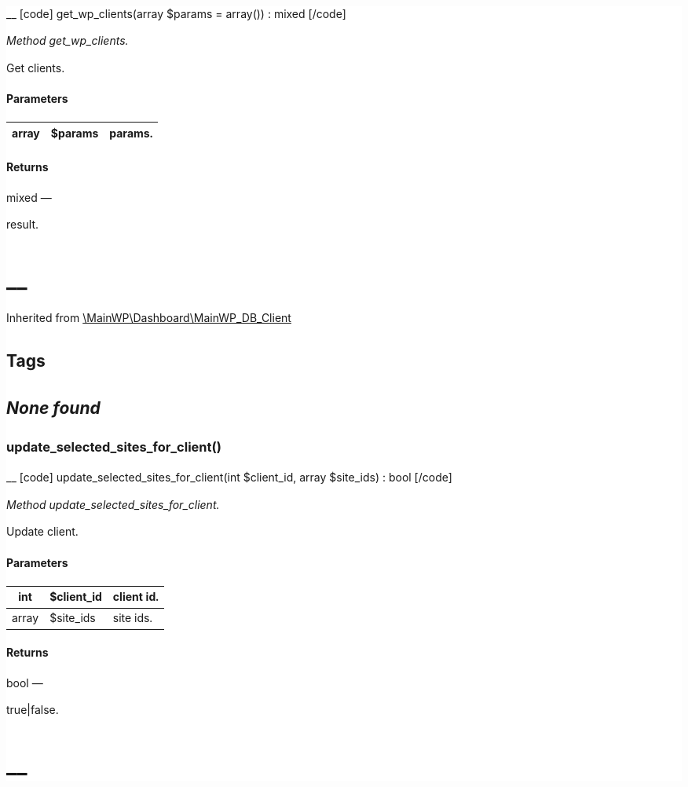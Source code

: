 __
[code]
    get_wp_clients(array  $params = array()) : mixed
[/code]

_Method get_wp_clients._

Get clients.

#### Parameters

array | $params  | params.  
---|---|---  
  
#### Returns

mixed —

result.

# __

Inherited from
    [\MainWP\Dashboard\MainWP_DB_Client](classes/MainWP-Dashboard-MainWP-DB-Client.md)

## Tags

_None found_  
---  
  
### update_selected_sites_for_client()

__
[code]
    update_selected_sites_for_client(int  $client_id, array  $site_ids) : bool
[/code]

_Method update_selected_sites_for_client._

Update client.

#### Parameters

int | $client_id  | client id.  
---|---|---  
array | $site_ids  | site ids.  
  
#### Returns

bool —

true|false.

# __
